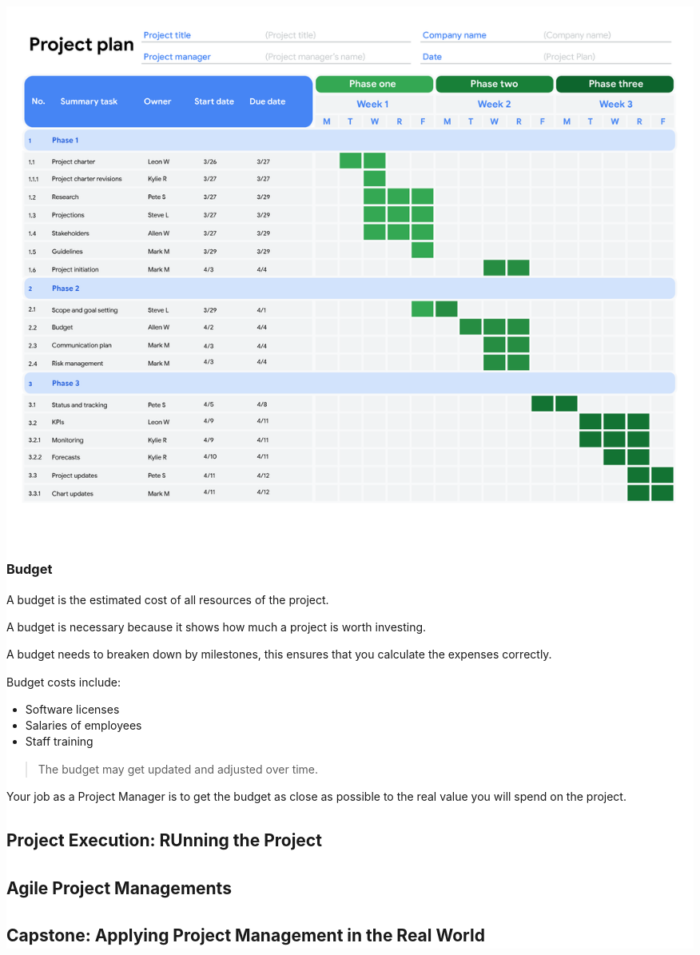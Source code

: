![Alt text](image-13.png)

### Budget

A budget is the estimated cost of all resources of the project.

A budget is necessary because it shows how much a project is worth investing.

A budget needs to breaken down by milestones, this ensures that you calculate the expenses correctly.

Budget costs include:

- Software licenses
- Salaries of employees
- Staff training

> The budget may get updated and adjusted over time.

Your job as a Project Manager is to get the budget as close as possible to the real value you will spend on the project.

## Project Execution: RUnning the Project
## Agile Project Managements
## Capstone: Applying Project Management in the Real World